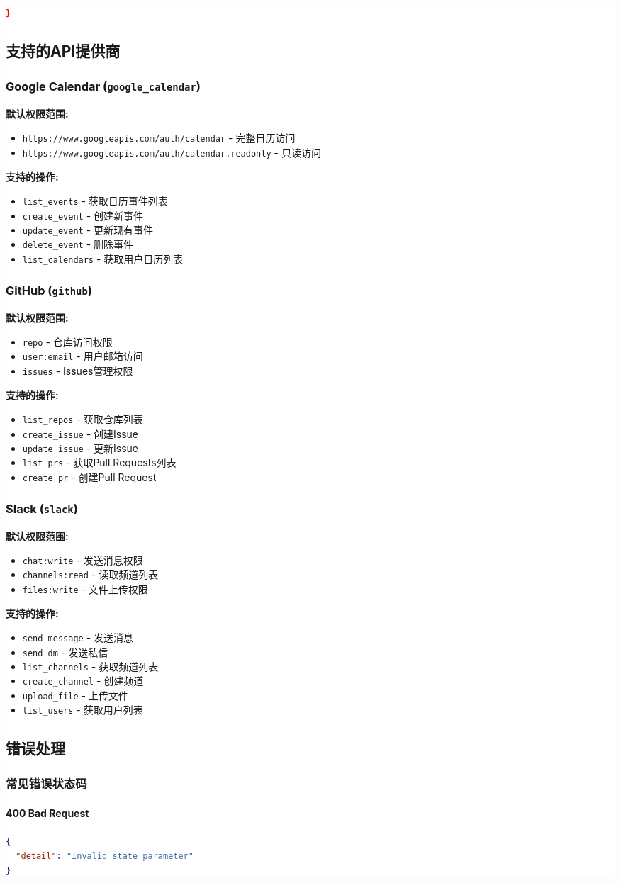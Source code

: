 ```json
}
```

## 支持的API提供商

### Google Calendar (`google_calendar`)
**默认权限范围:**
- `https://www.googleapis.com/auth/calendar` - 完整日历访问
- `https://www.googleapis.com/auth/calendar.readonly` - 只读访问

**支持的操作:**
- `list_events` - 获取日历事件列表
- `create_event` - 创建新事件
- `update_event` - 更新现有事件
- `delete_event` - 删除事件
- `list_calendars` - 获取用户日历列表

### GitHub (`github`)
**默认权限范围:**
- `repo` - 仓库访问权限
- `user:email` - 用户邮箱访问
- `issues` - Issues管理权限

**支持的操作:**
- `list_repos` - 获取仓库列表
- `create_issue` - 创建Issue
- `update_issue` - 更新Issue
- `list_prs` - 获取Pull Requests列表
- `create_pr` - 创建Pull Request

### Slack (`slack`)
**默认权限范围:**
- `chat:write` - 发送消息权限
- `channels:read` - 读取频道列表
- `files:write` - 文件上传权限

**支持的操作:**
- `send_message` - 发送消息
- `send_dm` - 发送私信
- `list_channels` - 获取频道列表
- `create_channel` - 创建频道
- `upload_file` - 上传文件
- `list_users` - 获取用户列表

## 错误处理

### 常见错误状态码

#### 400 Bad Request
```json
{
  "detail": "Invalid state parameter"
}
```
